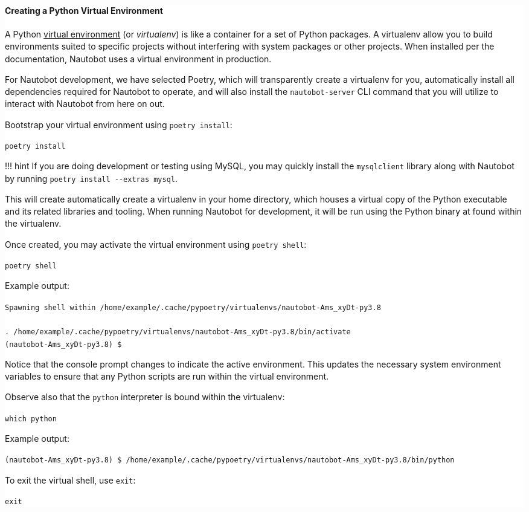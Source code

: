 #### Creating a Python Virtual Environment

A Python [virtual environment](https://docs.python.org/3/tutorial/venv.html) (or *virtualenv*) is like a container for a set of Python packages. A virtualenv allow you to build environments suited to specific projects without interfering with system packages or other projects. When installed per the documentation, Nautobot uses a virtual environment in production.

For Nautobot development, we have selected Poetry, which will transparently create a virtualenv for you, automatically install all dependencies required for Nautobot to operate, and will also install the `nautobot-server` CLI command that you will utilize to interact with Nautobot from here on out.

Bootstrap your virtual environment using `poetry install`:

```no-highlight
poetry install
```

!!! hint
    If you are doing development or testing using MySQL, you may quickly install the `mysqlclient` library along with Nautobot by running `poetry install --extras mysql`.

This will create automatically create a virtualenv in your home directory, which houses a virtual copy of the Python executable and its related libraries and tooling. When running Nautobot for development, it will be run using the Python binary at found within the virtualenv.

Once created, you may activate the virtual environment using `poetry shell`:

```no-highlight
poetry shell
```

Example output:

```no-highlight
Spawning shell within /home/example/.cache/pypoetry/virtualenvs/nautobot-Ams_xyDt-py3.8

. /home/example/.cache/pypoetry/virtualenvs/nautobot-Ams_xyDt-py3.8/bin/activate
(nautobot-Ams_xyDt-py3.8) $
```

Notice that the console prompt changes to indicate the active environment. This updates the necessary system environment variables to ensure that any Python scripts are run within the virtual environment.

Observe also that the `python` interpreter is bound within the virtualenv:

```no-highlight
which python
```

Example output:

```no-highlight
(nautobot-Ams_xyDt-py3.8) $ /home/example/.cache/pypoetry/virtualenvs/nautobot-Ams_xyDt-py3.8/bin/python
```

To exit the virtual shell, use `exit`:

```no-highlight
exit
```
